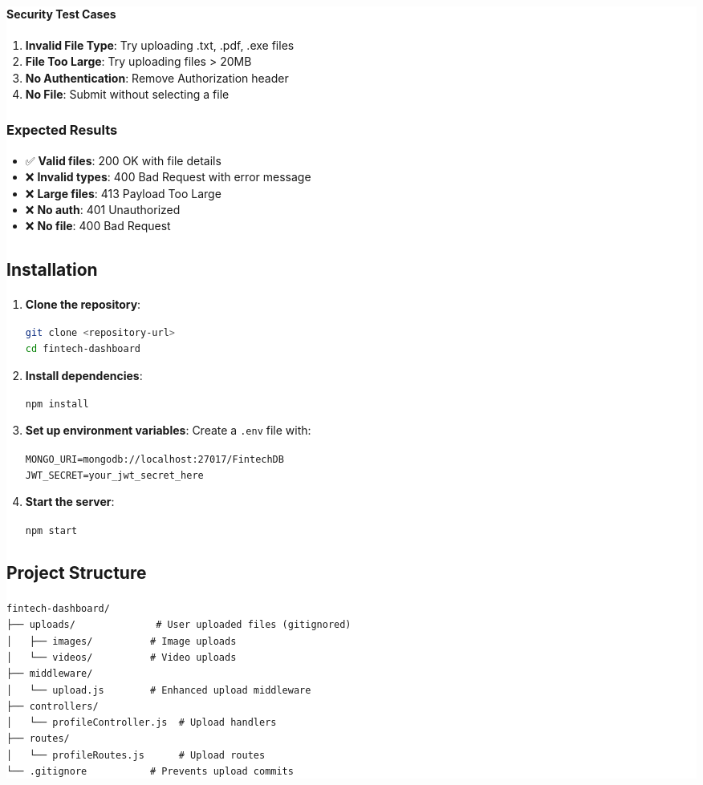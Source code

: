 #### Security Test Cases

1. **Invalid File Type**: Try uploading .txt, .pdf, .exe files
2. **File Too Large**: Try uploading files > 20MB
3. **No Authentication**: Remove Authorization header
4. **No File**: Submit without selecting a file

### Expected Results

- ✅ **Valid files**: 200 OK with file details
- ❌ **Invalid types**: 400 Bad Request with error message
- ❌ **Large files**: 413 Payload Too Large
- ❌ **No auth**: 401 Unauthorized
- ❌ **No file**: 400 Bad Request

## Installation

1. **Clone the repository**:

   ```bash
   git clone <repository-url>
   cd fintech-dashboard
   ```

2. **Install dependencies**:

   ```bash
   npm install
   ```

3. **Set up environment variables**:
   Create a `.env` file with:

   ```
   MONGO_URI=mongodb://localhost:27017/FintechDB
   JWT_SECRET=your_jwt_secret_here
   ```

4. **Start the server**:
   ```bash
   npm start
   ```

## Project Structure

```
fintech-dashboard/
├── uploads/              # User uploaded files (gitignored)
│   ├── images/          # Image uploads
│   └── videos/          # Video uploads
├── middleware/
│   └── upload.js        # Enhanced upload middleware
├── controllers/
│   └── profileController.js  # Upload handlers
├── routes/
│   └── profileRoutes.js      # Upload routes
└── .gitignore           # Prevents upload commits
```
